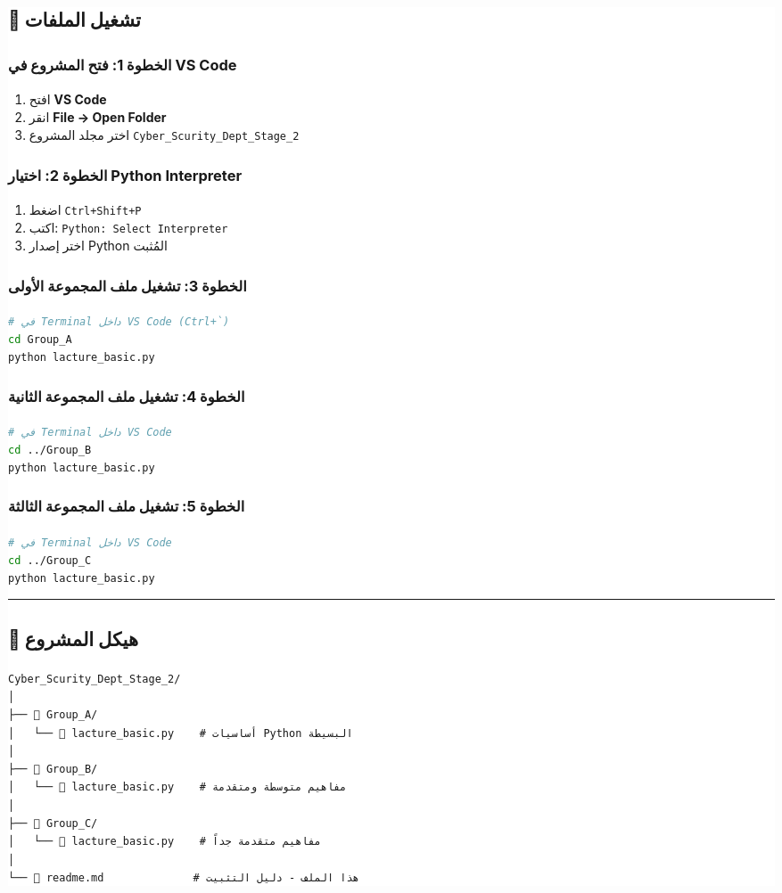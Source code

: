 
## 🚀 تشغيل الملفات

### الخطوة 1: فتح المشروع في VS Code
1. افتح **VS Code**
2. انقر **File → Open Folder**
3. اختر مجلد المشروع `Cyber_Scurity_Dept_Stage_2`

### الخطوة 2: اختيار Python Interpreter
1. اضغط `Ctrl+Shift+P`
2. اكتب: `Python: Select Interpreter`
3. اختر إصدار Python المُثبت

### الخطوة 3: تشغيل ملف المجموعة الأولى
```bash
# في Terminal داخل VS Code (Ctrl+`)
cd Group_A
python lacture_basic.py
```

### الخطوة 4: تشغيل ملف المجموعة الثانية
```bash
# في Terminal داخل VS Code
cd ../Group_B
python lacture_basic.py
```

### الخطوة 5: تشغيل ملف المجموعة الثالثة
```bash
# في Terminal داخل VS Code
cd ../Group_C
python lacture_basic.py
```

---

## 📁 هيكل المشروع

```
Cyber_Scurity_Dept_Stage_2/
│
├── 📁 Group_A/
│   └── 📄 lacture_basic.py    # أساسيات Python البسيطة
│
├── 📁 Group_B/
│   └── 📄 lacture_basic.py    # مفاهيم متوسطة ومتقدمة
│
├── 📁 Group_C/
│   └── 📄 lacture_basic.py    # مفاهيم متقدمة جداً
│
└── 📄 readme.md              # هذا الملف - دليل التثبيت
```
